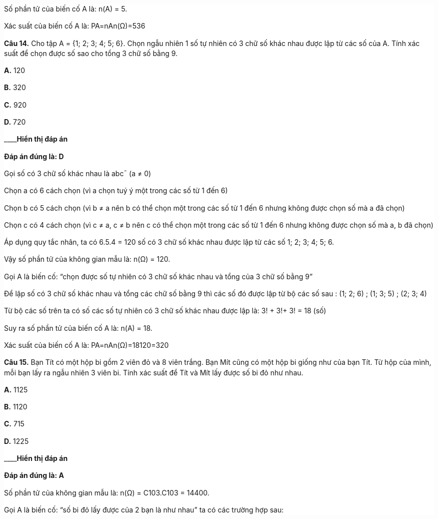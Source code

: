Số phần tử của biến cố A là: n(A) = 5.

Xác suất của biến cố A là: PA=nAn(Ω)=536

**Câu 14.** Cho tập A = {1; 2; 3; 4; 5; 6}. Chọn ngẫu nhiên 1 số tự nhiên có 3 chữ số khác nhau được lập từ các số của A. Tính xác suất để chọn được số sao cho tổng 3 chữ số bằng 9.

**A.** 120

**B.** 320

**C.** 920

**D.** 720

____**Hiển thị đáp án**

**Đáp án đúng là: D**

Gọi số có 3 chữ số khác nhau là abc¯ (a ≠ 0)

Chọn a có 6 cách chọn (vì a chọn tuý ý một trong các số từ 1 đến 6)

Chọn b có 5 cách chọn (vì b ≠ a nên b có thể chọn một trong các số từ 1 đến 6 nhưng không được chọn số mà a đã chọn)

Chọn c có 4 cách chọn (vì c ≠ a, c ≠ b nên c có thể chọn một trong các số từ 1 đến 6 nhưng không được chọn số mà a, b đã chọn)

Áp dụng quy tắc nhân, ta có 6.5.4 = 120 số có 3 chữ số khác nhau được lập từ các số 1; 2; 3; 4; 5; 6.

Vậy số phần tử của không gian mẫu là: n(Ω) = 120.

Gọi A là biến cố: “chọn được số tự nhiên có 3 chữ số khác nhau và tổng của 3 chữ số bằng 9”

Để lập số có 3 chữ số khác nhau và tổng các chữ số bằng 9 thì các số đó được lập từ bộ các số sau : (1; 2; 6) ; (1; 3; 5) ; (2; 3; 4)

Từ bộ các số trên ta có số các số tự nhiên có 3 chữ số khác nhau được lập là: 3! + 3!+ 3! = 18 (số)

Suy ra số phần tử của biến cố A là: n(A) = 18.

Xác suất của biến cố A là: PA=nAn(Ω)=18120=320

**Câu 15.** Bạn Tít có một hộp bi gồm 2 viên đỏ và 8 viên trắng. Bạn Mít cũng có một hộp bi giống như của bạn Tít. Từ hộp của mình, mỗi bạn lấy ra ngẫu nhiên 3 viên bi. Tính xác suất để Tít và Mít lấy được số bi đỏ như nhau.

**A.** 1125

**B.** 1120

**C.** 715

**D.** 1225

____**Hiển thị đáp án**

**Đáp án đúng là: A**

Số phần tử của không gian mẫu là: n(Ω) = C103.C103 = 14400.

Gọi A là biến cố: “số bi đỏ lấy được của 2 bạn là như nhau” ta có các trường hợp sau:
